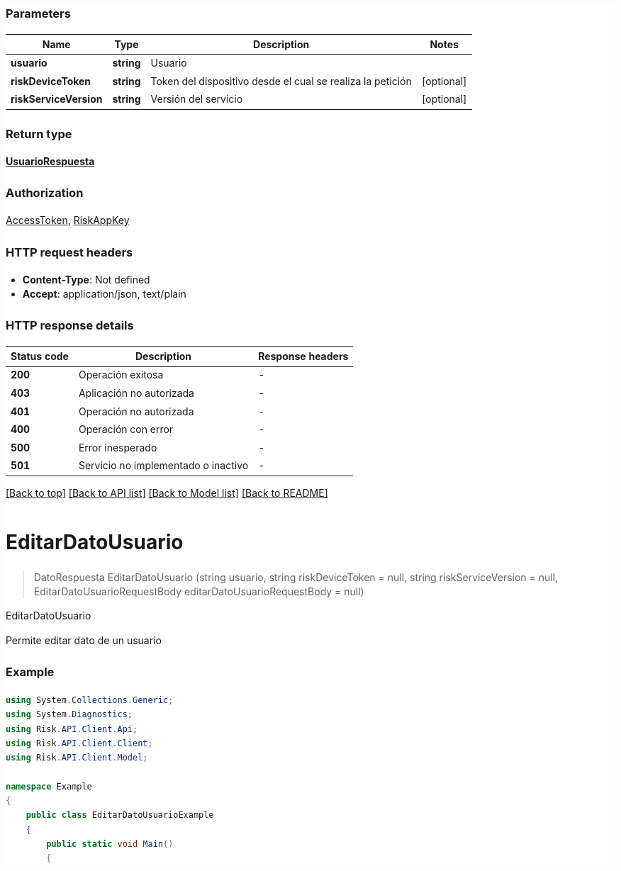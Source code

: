 ### Parameters

| Name | Type | Description | Notes |
|------|------|-------------|-------|
| **usuario** | **string** | Usuario |  |
| **riskDeviceToken** | **string** | Token del dispositivo desde el cual se realiza la petición | [optional]  |
| **riskServiceVersion** | **string** | Versión del servicio | [optional]  |

### Return type

[**UsuarioRespuesta**](UsuarioRespuesta.md)

### Authorization

[AccessToken](../README.md#AccessToken), [RiskAppKey](../README.md#RiskAppKey)

### HTTP request headers

 - **Content-Type**: Not defined
 - **Accept**: application/json, text/plain


### HTTP response details
| Status code | Description | Response headers |
|-------------|-------------|------------------|
| **200** | Operación exitosa |  -  |
| **403** | Aplicación no autorizada |  -  |
| **401** | Operación no autorizada |  -  |
| **400** | Operación con error |  -  |
| **500** | Error inesperado |  -  |
| **501** | Servicio no implementado o inactivo |  -  |

[[Back to top]](#) [[Back to API list]](../README.md#documentation-for-api-endpoints) [[Back to Model list]](../README.md#documentation-for-models) [[Back to README]](../README.md)

<a name="editardatousuario"></a>
# **EditarDatoUsuario**
> DatoRespuesta EditarDatoUsuario (string usuario, string riskDeviceToken = null, string riskServiceVersion = null, EditarDatoUsuarioRequestBody editarDatoUsuarioRequestBody = null)

EditarDatoUsuario

Permite editar dato de un usuario

### Example
```csharp
using System.Collections.Generic;
using System.Diagnostics;
using Risk.API.Client.Api;
using Risk.API.Client.Client;
using Risk.API.Client.Model;

namespace Example
{
    public class EditarDatoUsuarioExample
    {
        public static void Main()
        {
```
